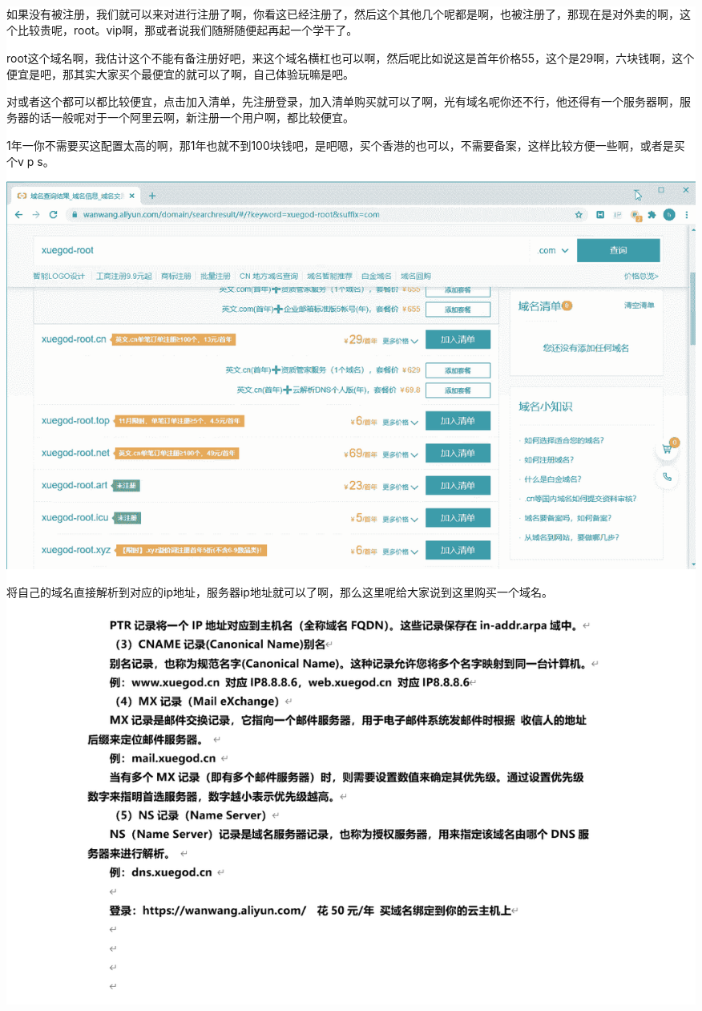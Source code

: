 如果没有被注册，我们就可以来对进行注册了啊，你看这已经注册了，然后这个其他几个呢都是啊，也被注册了，那现在是对外卖的啊，这个比较贵呢，root。vip啊，那或者说我们随掰随便起再起一个学干了。

root这个域名啊，我估计这个不能有备注册好吧，来这个域名横杠也可以啊，然后呢比如说这是首年价格55，这个是29啊，六块钱啊，这个便宜是吧，那其实大家买个最便宜的就可以了啊，自己体验玩嘛是吧。

对或者这个都可以都比较便宜，点击加入清单，先注册登录，加入清单购买就可以了啊，光有域名呢你还不行，他还得有一个服务器啊，服务器的话一般呢对于一个阿里云啊，新注册一个用户啊，都比较便宜。

1年一你不需要买这配置太高的啊，那1年也就不到100块钱吧，是吧嗯，买个香港的也可以，不需要备案，这样比较方便一些啊，或者是买个v p s。



![](img/9918478f68a24dfb93319efe2a971101_9.png)

将自己的域名直接解析到对应的ip地址，服务器ip地址就可以了啊，那么这里呢给大家说到这里购买一个域名。



![](img/9918478f68a24dfb93319efe2a971101_11.png)
